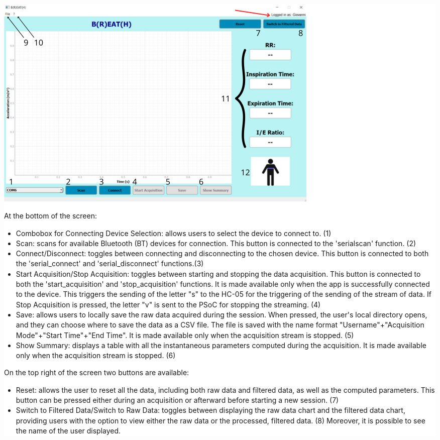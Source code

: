 <img src="Images/Main1.png" alt="main1"/>

</div>

<br>

At the bottom of the screen:
- Combobox for Connecting Device Selection: allows users to select the device to connect to. (1)
- Scan: scans for available Bluetooth (BT) devices for connection. This button is connected to the 'serialscan' function. (2)
- Connect/Disconnect: toggles between connecting and disconnecting to the chosen device. This button is connected to both the 'serial_connect' and 'serial_disconnect' functions.(3)
- Start Acquisition/Stop Acquisition: toggles between starting and stopping the data acquisition. This button is connected to both the 'start_acquisition' and 'stop_acquisition' functions. It is made available only when the app is successfully connected to the device. This triggers the sending of the letter "s" to the HC-05 for the triggering of the sending of the stream of data. If Stop Acquisition is pressed, the letter "v" is sent to the PSoC for stopping the streaming. (4)
- Save: allows users to locally save the raw data acquired during the session. When pressed, the user's local directory opens, and they can choose where to save the data as a CSV file. The file is saved with the name format "Username"+"Acquisition Mode"+"Start Time"+"End Time". It is made available only when the acquisition stream is stopped. (5)
- Show Summary: displays a table with all the instantaneous parameters computed during the acquisition. It is made available only when the acquisition stream is stopped. (6)

On the top right of the screen two buttons are available:
- Reset: allows the user to reset all the data, including both raw data and filtered data, as well as the computed parameters. This button can be pressed either during an acquisition or afterward before starting a new session. (7)
- Switch to Filtered Data/Switch to Raw Data: toggles between displaying the raw data chart and the filtered data chart, providing users with the option to view either the raw data or the processed, filtered data. (8)
Moreover, it is possible to see the name of the user displayed.
